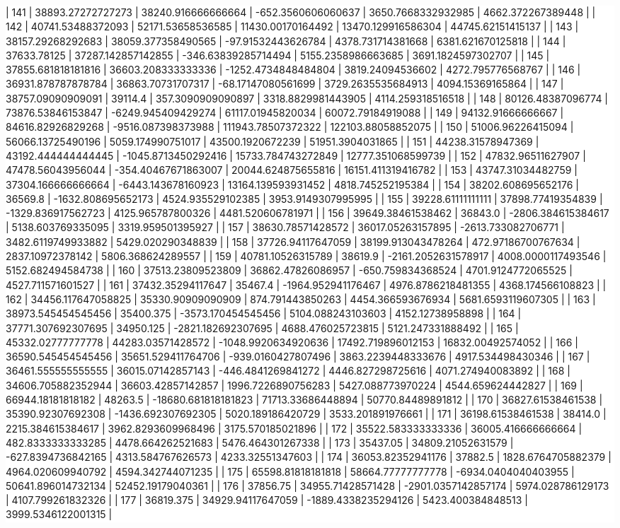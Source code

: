 | 141 | 38893.27272727273 | 38240.916666666664 | -652.3560606060637 | 3650.7668332932985 | 4662.372267389448 |
| 142 | 40741.53488372093 | 52171.53658536585 | 11430.00170164492 | 13470.129916586304 | 44745.62151415137 |
| 143 | 38157.29268292683 | 38059.377358490565 | -97.91532443626784 | 4378.731714381668 | 6381.621670125818 |
| 144 | 37633.78125 | 37287.142857142855 | -346.63839285714494 | 5155.2358986663685 | 3691.1824597302707 |
| 145 | 37855.681818181816 | 36603.208333333336 | -1252.4734848484804 | 3819.24094536602 | 4272.795776568767 |
| 146 | 36931.878787878784 | 36863.70731707317 | -68.17147080561699 | 3729.2635535684913 | 4094.15369165864 |
| 147 | 38757.09090909091 | 39114.4 | 357.3090909090897 | 3318.8829981443905 | 4114.259318516518 |
| 148 | 80126.48387096774 | 73876.53846153847 | -6249.945409429274 | 61117.01945820034 | 60072.79184919088 |
| 149 | 94132.91666666667 | 84616.82926829268 | -9516.087398373988 | 111943.78507372322 | 122103.88058852075 |
| 150 | 51006.96226415094 | 56066.13725490196 | 5059.174990751017 | 43500.1920672239 | 51951.3904031865 |
| 151 | 44238.31578947369 | 43192.444444444445 | -1045.8713450292416 | 15733.784743272849 | 12777.351068599739 |
| 152 | 47832.96511627907 | 47478.56043956044 | -354.40467671863007 | 20044.624875655816 | 16151.411319416782 |
| 153 | 43747.31034482759 | 37304.166666666664 | -6443.143678160923 | 13164.139593931452 | 4818.745252195384 |
| 154 | 38202.608695652176 | 36569.8 | -1632.808695652173 | 4524.935529102385 | 3953.9149307995995 |
| 155 | 39228.61111111111 | 37898.77419354839 | -1329.836917562723 | 4125.965787800326 | 4481.520606781971 |
| 156 | 39649.38461538462 | 36843.0 | -2806.384615384617 | 5138.603769335095 | 3319.959501395927 |
| 157 | 38630.78571428572 | 36017.05263157895 | -2613.733082706771 | 3482.6119749933882 | 5429.020290348839 |
| 158 | 37726.94117647059 | 38199.913043478264 | 472.97186700767634 | 2837.10972378142 | 5806.368624289557 |
| 159 | 40781.10526315789 | 38619.9 | -2161.2052631578917 | 4008.0000117493546 | 5152.682494584738 |
| 160 | 37513.23809523809 | 36862.47826086957 | -650.759834368524 | 4701.9124772065525 | 4527.711571601527 |
| 161 | 37432.35294117647 | 35467.4 | -1964.952941176467 | 4976.8786218481355 | 4368.174566108823 |
| 162 | 34456.117647058825 | 35330.90909090909 | 874.791443850263 | 4454.366593676934 | 5681.6593119607305 |
| 163 | 38973.545454545456 | 35400.375 | -3573.170454545456 | 5104.088243103603 | 4152.12738958898 |
| 164 | 37771.307692307695 | 34950.125 | -2821.182692307695 | 4688.476025723815 | 5121.247331888492 |
| 165 | 45332.02777777778 | 44283.03571428572 | -1048.9920634920636 | 17492.719896012153 | 16832.00492574052 |
| 166 | 36590.545454545456 | 35651.529411764706 | -939.0160427807496 | 3863.2239448333676 | 4917.534498430346 |
| 167 | 36461.555555555555 | 36015.07142857143 | -446.4841269841272 | 4446.827298725616 | 4071.274940083892 |
| 168 | 34606.705882352944 | 36603.42857142857 | 1996.7226890756283 | 5427.088773970224 | 4544.659624442827 |
| 169 | 66944.18181818182 | 48263.5 | -18680.681818181823 | 71713.33686448894 | 50770.84489891812 |
| 170 | 36827.61538461538 | 35390.92307692308 | -1436.692307692305 | 5020.189186420729 | 3533.201891976661 |
| 171 | 36198.61538461538 | 38414.0 | 2215.384615384617 | 3962.8293609968496 | 3175.570185021896 |
| 172 | 35522.583333333336 | 36005.416666666664 | 482.8333333333285 | 4478.664262521683 | 5476.464301267338 |
| 173 | 35437.05 | 34809.21052631579 | -627.8394736842165 | 4313.584767626573 | 4233.32551347603 |
| 174 | 36053.82352941176 | 37882.5 | 1828.6764705882379 | 4964.020609940792 | 4594.342744071235 |
| 175 | 65598.81818181818 | 58664.77777777778 | -6934.0404040403955 | 50641.896014732134 | 52452.19179040361 |
| 176 | 37856.75 | 34955.71428571428 | -2901.0357142857174 | 5974.028786129173 | 4107.799261832326 |
| 177 | 36819.375 | 34929.94117647059 | -1889.4338235294126 | 5423.400384848513 | 3999.5346122001315 |